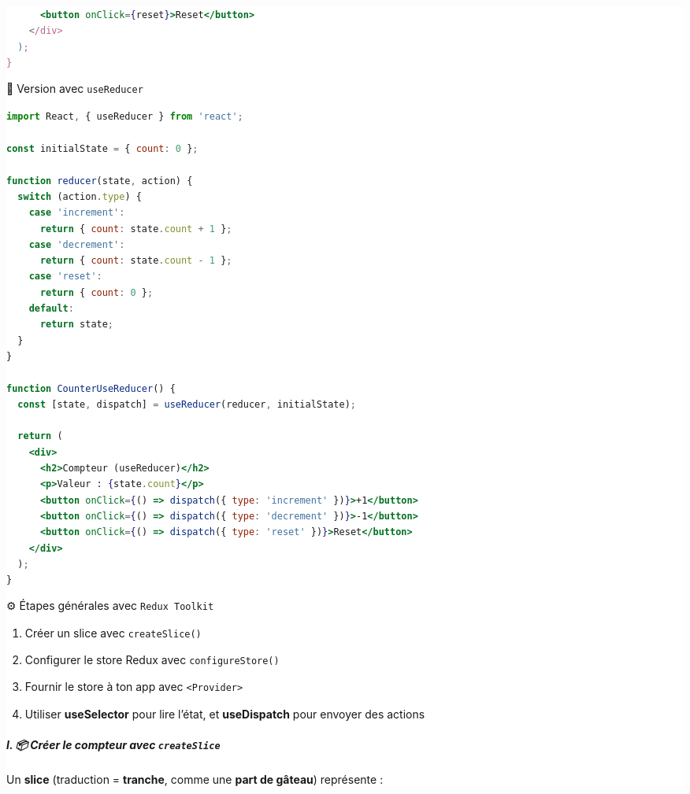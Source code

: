 ```jsx
      <button onClick={reset}>Reset</button>
    </div>
  );
}
```

🔧 Version avec `useReducer`

```jsx
import React, { useReducer } from 'react';

const initialState = { count: 0 };

function reducer(state, action) {
  switch (action.type) {
    case 'increment':
      return { count: state.count + 1 };
    case 'decrement':
      return { count: state.count - 1 };
    case 'reset':
      return { count: 0 };
    default:
      return state;
  }
}

function CounterUseReducer() {
  const [state, dispatch] = useReducer(reducer, initialState);

  return (
    <div>
      <h2>Compteur (useReducer)</h2>
      <p>Valeur : {state.count}</p>
      <button onClick={() => dispatch({ type: 'increment' })}>+1</button>
      <button onClick={() => dispatch({ type: 'decrement' })}>-1</button>
      <button onClick={() => dispatch({ type: 'reset' })}>Reset</button>
    </div>
  );
}
```

⚙️ Étapes générales avec `Redux Toolkit`

1. Créer un slice avec `createSlice()`

2. Configurer le store Redux avec `configureStore()`

3. Fournir le store à ton app avec `<Provider>`

4. Utiliser **useSelector** pour lire l’état, et **useDispatch** pour envoyer des actions

##### I. 📦 Créer le compteur avec `createSlice`

Un **slice** (traduction = **tranche**, comme une **part de gâteau**) représente :
